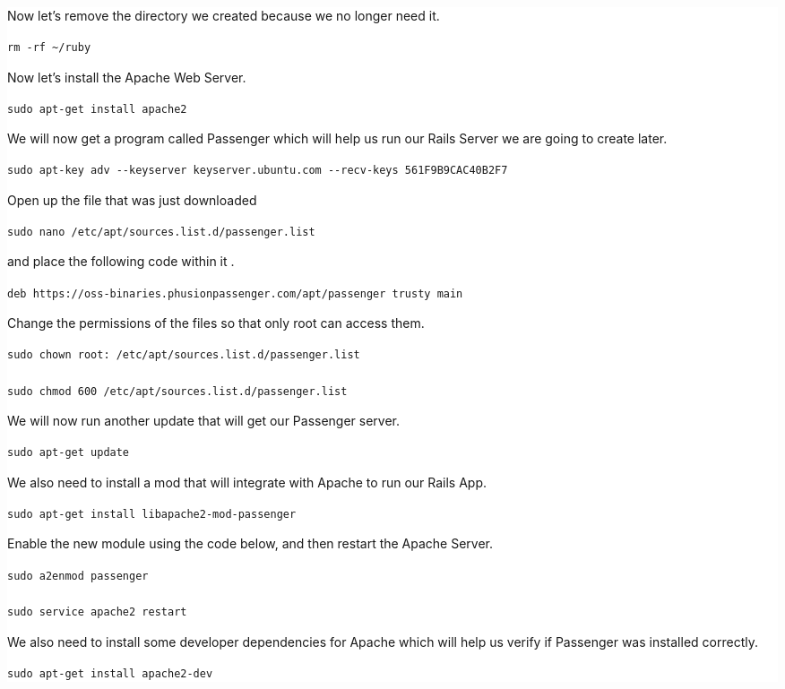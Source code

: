 Now let’s remove the directory we created because we no longer need it.

```plaintext
rm -rf ~/ruby
```

Now let’s install the Apache Web Server.

```plaintext
sudo apt-get install apache2
```

We will now get a program called Passenger which will help us run our Rails Server we are going to create later.

```plaintext
sudo apt-key adv --keyserver keyserver.ubuntu.com --recv-keys 561F9B9CAC40B2F7
```

Open up the file that was just downloaded

```plaintext
sudo nano /etc/apt/sources.list.d/passenger.list
```

and place the following code within it .

```plaintext
deb https://oss-binaries.phusionpassenger.com/apt/passenger trusty main
```

Change the permissions of the files so that only root can access them.

```plaintext
sudo chown root: /etc/apt/sources.list.d/passenger.list

sudo chmod 600 /etc/apt/sources.list.d/passenger.list
```

We will now run another update that will get our Passenger server.

```plaintext
sudo apt-get update
```

We also need to install a mod that will integrate with Apache to run our Rails App.

```plaintext
sudo apt-get install libapache2-mod-passenger
```

Enable the new module using the code below, and then restart the Apache Server.

```plaintext
sudo a2enmod passenger

sudo service apache2 restart
```

We also need to install some developer dependencies for Apache which will help us verify if Passenger was installed correctly.

```plaintext
sudo apt-get install apache2-dev
```
